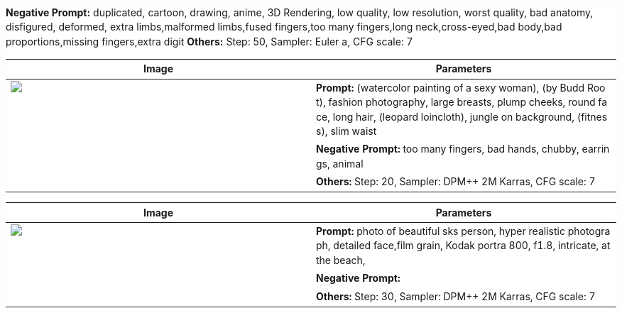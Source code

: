 <td style="word-break: break-all;" align="left"><b>Negative Prompt:</b> duplicated, cartoon, drawing, anime, 3D Rendering, low quality, low resolution, worst quality, bad anatomy, disfigured, deformed, extra limbs,malformed limbs,fused fingers,too many fingers,long neck,cross-eyed,bad body,bad proportions,missing fingers,extra digit </td>
</tr>
<tr>
<td style="word-break: break-all;" align="left"><b>Others:</b> Step: 50, Sampler: Euler a, CFG scale: 7 </td>
</tr>
</tbody>
</table>





<table style="width:100%">
<thead>
<tr>
<th style="width:50%" align="center" >Image</th>
<th style="width:50%" align="center">Parameters</th>
</tr>
</thead>
<tbody>
<tr>
<td style="word-break: break-all;" align="left" rowspan="3"><img src="https://image.civitai.com/xG1nkqKTMzGDvpLrqFT7WA/ec6287cf-f970-41c1-2d75-a9de21bf3500/width=512/ec6287cf-f970-41c1-2d75-a9de21bf3500.jpeg"></td>
<td style="word-break: break-all;" align="left" colspan="1"><b>Prompt:</b> (watercolor painting of a sexy woman), (by Budd Root), fashion photography, large breasts, plump cheeks, round face, long hair, (leopard loincloth), jungle on background, (fitness), slim waist </td>
</tr>
<tr>
<td style="word-break: break-all;" align="left"><b>Negative Prompt:</b> too many fingers, bad hands, chubby, earrings, animal </td>
</tr>
<tr>
<td style="word-break: break-all;" align="left"><b>Others:</b> Step: 20, Sampler: DPM++ 2M Karras, CFG scale: 7 </td>
</tr>
</tbody>
</table>





<table style="width:100%">
<thead>
<tr>
<th style="width:50%" align="center" >Image</th>
<th style="width:50%" align="center">Parameters</th>
</tr>
</thead>
<tbody>
<tr>
<td style="word-break: break-all;" align="left" rowspan="3"><img src="https://image.civitai.com/xG1nkqKTMzGDvpLrqFT7WA/f5de048e-b065-4432-23be-71bf3cdfcb00/width=1120/f5de048e-b065-4432-23be-71bf3cdfcb00.jpeg"></td>
<td style="word-break: break-all;" align="left" colspan="1"><b>Prompt:</b> photo of beautiful sks person, hyper realistic photograph, detailed face,film grain, Kodak portra 800, f1.8, intricate, at the beach, <lora:locon_jon_v1_from_v1_64_32:1.3> </td>
</tr>
<tr>
<td style="word-break: break-all;" align="left"><b>Negative Prompt:</b>  </td>
</tr>
<tr>
<td style="word-break: break-all;" align="left"><b>Others:</b> Step: 30, Sampler: DPM++ 2M Karras, CFG scale: 7 </td>
</tr>
</tbody>